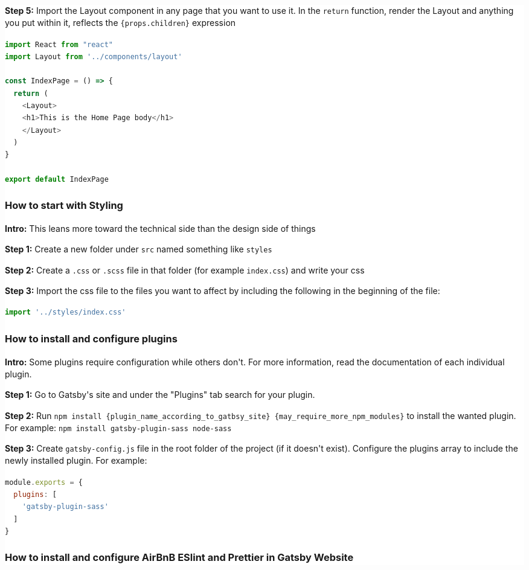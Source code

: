 **Step 5:**
Import the Layout component in any page that you want to use it. In the `return` function, render the Layout and anything you put within it, reflects the `{props.children}` expression

```js
import React from "react"
import Layout from '../components/layout'

const IndexPage = () => {
  return (
    <Layout>
    <h1>This is the Home Page body</h1>
    </Layout>
  )
}

export default IndexPage
```
### How to start with Styling

**Intro:**
This leans more toward the technical side than the design side of things

**Step 1:**
Create a new folder under `src` named something like `styles`

**Step 2:**
Create a `.css` or `.scss` file in that folder (for example `index.css`) and write your css

**Step 3:**
Import the css file to the files you want to affect by including the following in the beginning of the file:
```js
import '../styles/index.css'
```
### How to install and configure plugins

**Intro:**
Some plugins require configuration while others don't. For more information, read the documentation of each individual plugin.

**Step 1:**
Go to Gatsby's site and under the "Plugins" tab search for your plugin.

**Step 2:**
Run `npm install {plugin_name_according_to_gatbsy_site} {may_require_more_npm_modules}` to install the wanted plugin. For example: `npm install gatsby-plugin-sass node-sass`

**Step 3:**
Create `gatsby-config.js` file in the root folder of the project (if it doesn't exist).
Configure the plugins array to include the newly installed plugin. For example:
```js
module.exports = {
  plugins: [
    'gatsby-plugin-sass'
  ]
}
```
### How to install and configure AirBnB ESlint and Prettier in Gatsby Website
